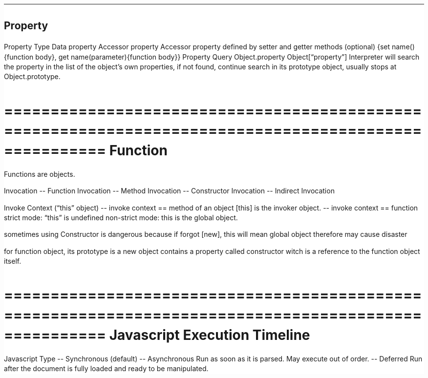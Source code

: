 --------------------------------------------------------------------------
Property
--------------------------------------------------------------------------

Property Type
Data property
Accessor property
Accessor property defined by setter and getter methods (optional)
{set name(){function body}, get name(parameter){function body}}
Property Query
Object.property
Object[“property”]
Interpreter will search the property in the list of the object’s own properties, if not found, continue search in its prototype object, usually stops at Object.prototype.

=====================================================================================================
Function
=====================================================================================================

Functions are objects.

Invocation
  -- Function Invocation
  -- Method Invocation
  -- Constructor Invocation
  -- Indirect Invocation 

Invoke Context (“this” object)
  -- invoke context == method of an object
     [this] is the invoker object.
  -- invoke context == function
     strict mode: “this” is undefined
     non-strict mode: this is the global object. 

sometimes using Constructor is dangerous 
because if forgot [new], this will mean global object therefore may cause disaster

for function object, its prototype is a new object contains a property called constructor witch is a reference to the function object itself.

=====================================================================================================
Javascript Execution Timeline
=====================================================================================================

Javascript Type
  -- Synchronous (default) 
  -- Asynchronous <script async src=”url”></script>
     Run as soon as it is parsed. May execute out of order.
  -- Deferred <script defer src=”url”></script>
     Run after the document is fully loaded and ready to be manipulated.
